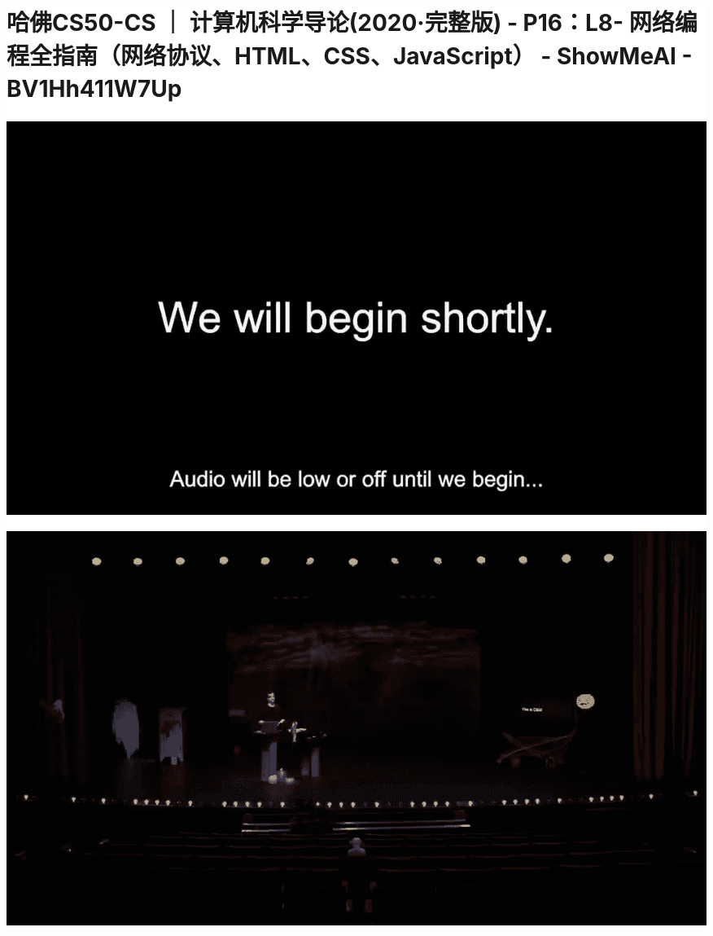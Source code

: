 # 哈佛CS50-CS ｜ 计算机科学导论(2020·完整版) - P16：L8- 网络编程全指南（网络协议、HTML、CSS、JavaScript） - ShowMeAI - BV1Hh411W7Up

![](img/ada90f1c39922f956d79e8b087ef9d26_0.png)

![](img/ada90f1c39922f956d79e8b087ef9d26_1.png)
